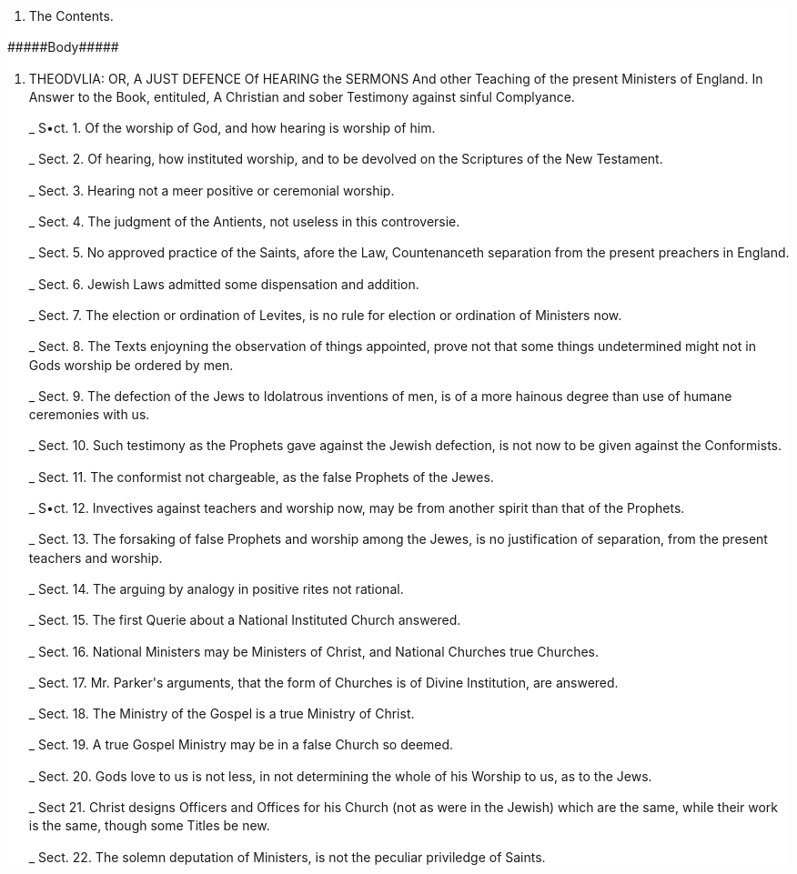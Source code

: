 1. The Contents.

#####Body#####

1. THEODVLIA: OR, A JUST DEFENCE Of HEARING the SERMONS And other Teaching of the present Ministers of England. In Answer to the Book, entituled, A Christian and sober Testimony against sinful Complyance.

    _ S•ct. 1. Of the worship of God, and how hearing is worship of him.

    _ Sect. 2. Of hearing, how instituted worship, and to be devolved on the Scriptures of the New Testament.

    _ Sect. 3. Hearing not a meer positive or ceremonial worship.

    _ Sect. 4. The judgment of the Antients, not useless in this controversie.

    _ Sect. 5. No approved practice of the Saints, afore the Law, Countenanceth separation from the present preachers in England.

    _ Sect. 6. Jewish Laws admitted some dispensation and addition.

    _ Sect. 7. The election or ordination of Levites, is no rule for election or ordination of Ministers now.

    _ Sect. 8. The Texts enjoyning the observation of things appointed, prove not that some things undetermined might not in Gods worship be ordered by men.

    _ Sect. 9. The defection of the Jews to Idolatrous inventions of men, is of a more hainous degree than use of humane ceremonies with us.

    _ Sect. 10. Such testimony as the Prophets gave against the Jewish defection, is not now to be given against the Conformists.

    _ Sect. 11. The conformist not chargeable, as the false Prophets of the Jewes.

    _ S•ct. 12. Invectives against teachers and worship now, may be from another spirit than that of the Prophets.

    _ Sect. 13. The forsaking of false Prophets and worship among the Jewes, is no justification of separation, from the present teachers and worship.

    _ Sect. 14. The arguing by analogy in positive rites not rational.

    _ Sect. 15. The first Querie about a National Instituted Church answered.

    _ Sect. 16. National Ministers may be Ministers of Christ, and National Churches true Churches.

    _ Sect. 17. Mr. Parker's arguments, that the form of Churches is of Divine Institution, are answered.

    _ Sect. 18. The Ministry of the Gospel is a true Ministry of Christ.

    _ Sect. 19. A true Gospel Ministry may be in a false Church so deemed.

    _ Sect. 20. Gods love to us is not less, in not determining the whole of his Worship to us, as to the Jews.

    _ Sect 21. Christ designs Officers and Offices for his Church (not as were in the Jewish) which are the same, while their work is the same, though some Titles be new.

    _ Sect. 22. The solemn deputation of Ministers, is not the peculiar priviledge of Saints.

